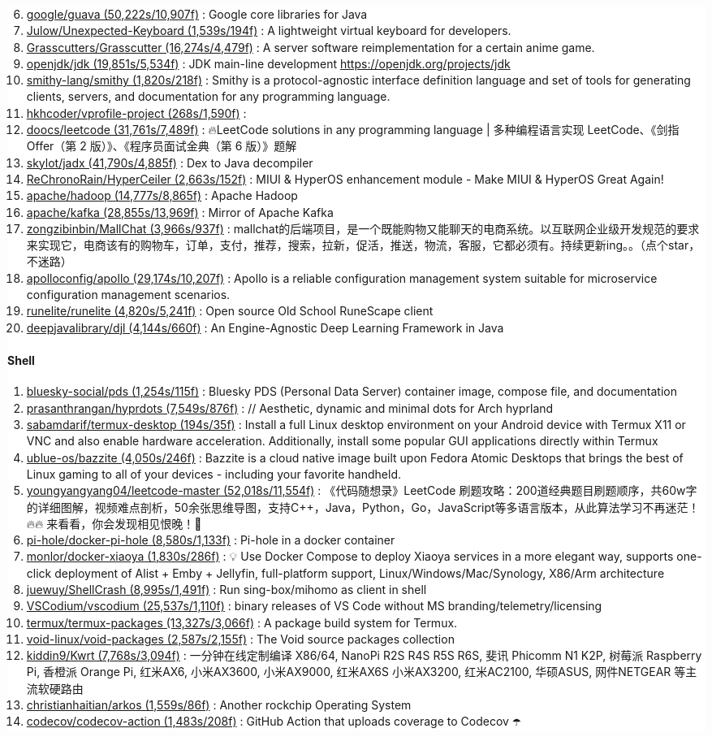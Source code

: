 6. [google/guava (50,222s/10,907f)](https://github.com/google/guava) : Google core libraries for Java
7. [Julow/Unexpected-Keyboard (1,539s/194f)](https://github.com/Julow/Unexpected-Keyboard) : A lightweight virtual keyboard for developers.
8. [Grasscutters/Grasscutter (16,274s/4,479f)](https://github.com/Grasscutters/Grasscutter) : A server software reimplementation for a certain anime game.
9. [openjdk/jdk (19,851s/5,534f)](https://github.com/openjdk/jdk) : JDK main-line development https://openjdk.org/projects/jdk
10. [smithy-lang/smithy (1,820s/218f)](https://github.com/smithy-lang/smithy) : Smithy is a protocol-agnostic interface definition language and set of tools for generating clients, servers, and documentation for any programming language.
11. [hkhcoder/vprofile-project (268s/1,590f)](https://github.com/hkhcoder/vprofile-project) : 
12. [doocs/leetcode (31,761s/7,489f)](https://github.com/doocs/leetcode) : 🔥LeetCode solutions in any programming language | 多种编程语言实现 LeetCode、《剑指 Offer（第 2 版）》、《程序员面试金典（第 6 版）》题解
13. [skylot/jadx (41,790s/4,885f)](https://github.com/skylot/jadx) : Dex to Java decompiler
14. [ReChronoRain/HyperCeiler (2,663s/152f)](https://github.com/ReChronoRain/HyperCeiler) : MIUI & HyperOS enhancement module - Make MIUI & HyperOS Great Again!
15. [apache/hadoop (14,777s/8,865f)](https://github.com/apache/hadoop) : Apache Hadoop
16. [apache/kafka (28,855s/13,969f)](https://github.com/apache/kafka) : Mirror of Apache Kafka
17. [zongzibinbin/MallChat (3,966s/937f)](https://github.com/zongzibinbin/MallChat) : mallchat的后端项目，是一个既能购物又能聊天的电商系统。以互联网企业级开发规范的要求来实现它，电商该有的购物车，订单，支付，推荐，搜索，拉新，促活，推送，物流，客服，它都必须有。持续更新ing。。（点个star，不迷路）
18. [apolloconfig/apollo (29,174s/10,207f)](https://github.com/apolloconfig/apollo) : Apollo is a reliable configuration management system suitable for microservice configuration management scenarios.
19. [runelite/runelite (4,820s/5,241f)](https://github.com/runelite/runelite) : Open source Old School RuneScape client
20. [deepjavalibrary/djl (4,144s/660f)](https://github.com/deepjavalibrary/djl) : An Engine-Agnostic Deep Learning Framework in Java

#### Shell
1. [bluesky-social/pds (1,254s/115f)](https://github.com/bluesky-social/pds) : Bluesky PDS (Personal Data Server) container image, compose file, and documentation
2. [prasanthrangan/hyprdots (7,549s/876f)](https://github.com/prasanthrangan/hyprdots) : // Aesthetic, dynamic and minimal dots for Arch hyprland
3. [sabamdarif/termux-desktop (194s/35f)](https://github.com/sabamdarif/termux-desktop) : Install a full Linux desktop environment on your Android device with Termux X11 or VNC and also enable hardware acceleration. Additionally, install some popular GUI applications directly within Termux
4. [ublue-os/bazzite (4,050s/246f)](https://github.com/ublue-os/bazzite) : Bazzite is a cloud native image built upon Fedora Atomic Desktops that brings the best of Linux gaming to all of your devices - including your favorite handheld.
5. [youngyangyang04/leetcode-master (52,018s/11,554f)](https://github.com/youngyangyang04/leetcode-master) : 《代码随想录》LeetCode 刷题攻略：200道经典题目刷题顺序，共60w字的详细图解，视频难点剖析，50余张思维导图，支持C++，Java，Python，Go，JavaScript等多语言版本，从此算法学习不再迷茫！🔥🔥 来看看，你会发现相见恨晚！🚀
6. [pi-hole/docker-pi-hole (8,580s/1,133f)](https://github.com/pi-hole/docker-pi-hole) : Pi-hole in a docker container
7. [monlor/docker-xiaoya (1,830s/286f)](https://github.com/monlor/docker-xiaoya) : 💡 Use Docker Compose to deploy Xiaoya services in a more elegant way, supports one-click deployment of Alist + Emby + Jellyfin, full-platform support, Linux/Windows/Mac/Synology, X86/Arm architecture
8. [juewuy/ShellCrash (8,995s/1,491f)](https://github.com/juewuy/ShellCrash) : Run sing-box/mihomo as client in shell
9. [VSCodium/vscodium (25,537s/1,110f)](https://github.com/VSCodium/vscodium) : binary releases of VS Code without MS branding/telemetry/licensing
10. [termux/termux-packages (13,327s/3,066f)](https://github.com/termux/termux-packages) : A package build system for Termux.
11. [void-linux/void-packages (2,587s/2,155f)](https://github.com/void-linux/void-packages) : The Void source packages collection
12. [kiddin9/Kwrt (7,768s/3,094f)](https://github.com/kiddin9/Kwrt) : 一分钟在线定制编译 X86/64, NanoPi R2S R4S R5S R6S, 斐讯 Phicomm N1 K2P, 树莓派 Raspberry Pi, 香橙派 Orange Pi, 红米AX6, 小米AX3600, 小米AX9000, 红米AX6S 小米AX3200, 红米AC2100, 华硕ASUS, 网件NETGEAR 等主流软硬路由
13. [christianhaitian/arkos (1,559s/86f)](https://github.com/christianhaitian/arkos) : Another rockchip Operating System
14. [codecov/codecov-action (1,483s/208f)](https://github.com/codecov/codecov-action) : GitHub Action that uploads coverage to Codecov ☂️

